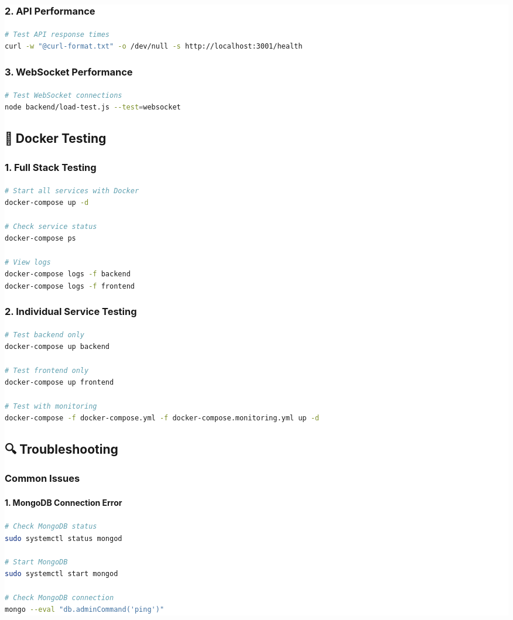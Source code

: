 ### 2. API Performance
```bash
# Test API response times
curl -w "@curl-format.txt" -o /dev/null -s http://localhost:3001/health
```

### 3. WebSocket Performance
```bash
# Test WebSocket connections
node backend/load-test.js --test=websocket
```

## 🐳 Docker Testing

### 1. Full Stack Testing
```bash
# Start all services with Docker
docker-compose up -d

# Check service status
docker-compose ps

# View logs
docker-compose logs -f backend
docker-compose logs -f frontend
```

### 2. Individual Service Testing
```bash
# Test backend only
docker-compose up backend

# Test frontend only
docker-compose up frontend

# Test with monitoring
docker-compose -f docker-compose.yml -f docker-compose.monitoring.yml up -d
```

## 🔍 Troubleshooting

### Common Issues

#### 1. MongoDB Connection Error
```bash
# Check MongoDB status
sudo systemctl status mongod

# Start MongoDB
sudo systemctl start mongod

# Check MongoDB connection
mongo --eval "db.adminCommand('ping')"
```
